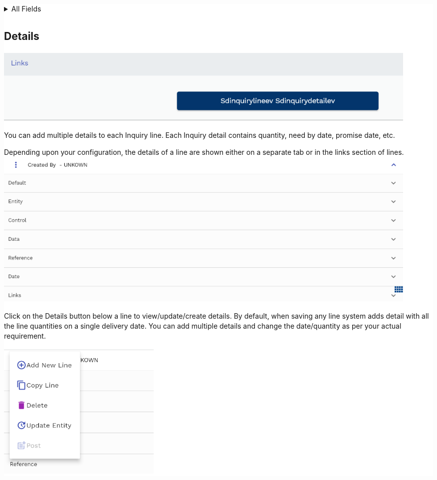 

<details><summary>All Fields</summary></details>


## Details

<img src="/images/modules/sd/inquiry/inquiry_08.PNG" width="800"/>

You can add multiple details to each Inquiry line. Each Inquiry detail contains quantity, need by date, promise date, etc.

Depending upon your configuration, the details of a line are shown either on a separate tab or in the links section of lines.
<img src="/images/modules/sd/inquiry/inquiry_08a.PNG" width="800"/>


Click on the Details button below a line to view/update/create details.
By default, when saving any line system adds detail with all the line quantities on a single delivery date. You can add multiple details and change the date/quantity as per your actual requirement.

<img src="/images/modules/sd/inquiry/inquiry_08b.PNG" width="300"/>
